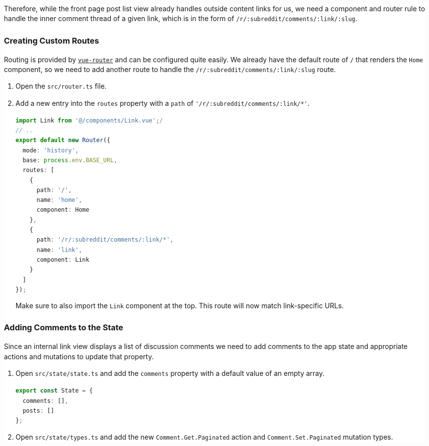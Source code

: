 Therefore, while the front page post list view already handles outside content links for us, we need a component and router rule to handle the inner comment thread of a given link, which is in the form of `/r/:subreddit/comments/:link/:slug`.

### Creating Custom Routes

Routing is provided by [`vue-router`](https://router.vuejs.org/) and can be configured quite easily.  We already have the default route of `/` that renders the `Home` component, so we need to add another route to handle the `/r/:subreddit/comments/:link/:slug` route.

1.  Open the `src/router.ts` file.
2.  Add a new entry into the `routes` property with a `path` of `'/r/:subreddit/comments/:link/*'`.

    ```ts
    import Link from '@/components/Link.vue';/
    // ..
    export default new Router({
      mode: 'history',
      base: process.env.BASE_URL,
      routes: [
        {
          path: '/',
          name: 'home',
          component: Home
        },
        {
          path: '/r/:subreddit/comments/:link/*',
          name: 'link',
          component: Link
        }
      ]
    });
    ```

    Make sure to also import the `Link` component at the top.  This route will now match link-specific URLs.

### Adding Comments to the State

Since an internal link view displays a list of discussion comments we need to add comments to the app state and appropriate actions and mutations to update that property.

1.  Open `src/state/state.ts` and add the `comments` property with a default value of an empty array.

    ```ts
    export const State = {
      comments: [],
      posts: []
    };
    ```

2.  Open `src/state/types.ts` and add the new `Comment.Get.Paginated` action and `Comment.Set.Paginated` mutation types.
